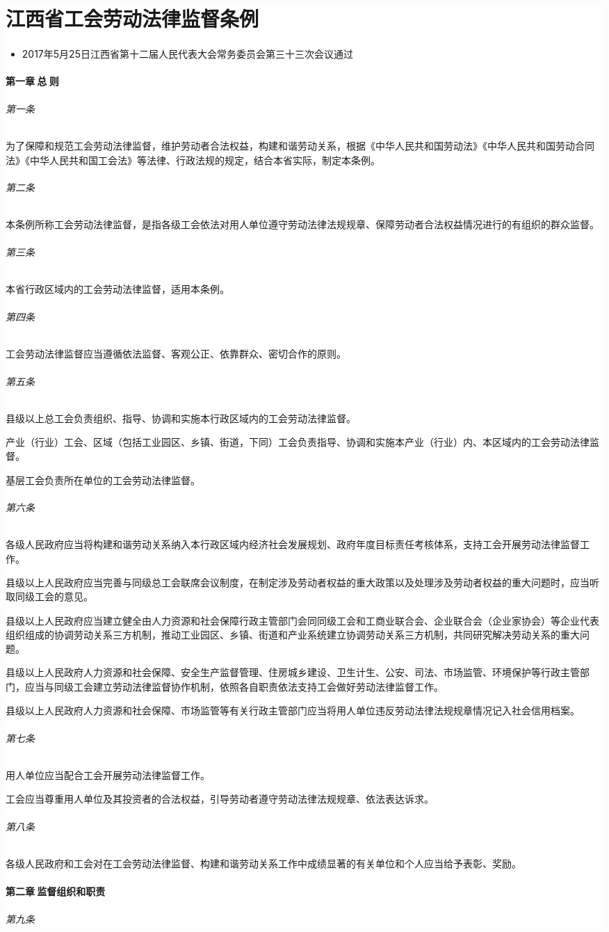 # 江西省工会劳动法律监督条例

- 2017年5月25日江西省第十二届人民代表大会常务委员会第三十三次会议通过



#### 第一章 总 则

###### 第一条

为了保障和规范工会劳动法律监督，维护劳动者合法权益，构建和谐劳动关系，根据《中华人民共和国劳动法》《中华人民共和国劳动合同法》《中华人民共和国工会法》等法律、行政法规的规定，结合本省实际，制定本条例。

###### 第二条

本条例所称工会劳动法律监督，是指各级工会依法对用人单位遵守劳动法律法规规章、保障劳动者合法权益情况进行的有组织的群众监督。

###### 第三条

本省行政区域内的工会劳动法律监督，适用本条例。

###### 第四条

工会劳动法律监督应当遵循依法监督、客观公正、依靠群众、密切合作的原则。

###### 第五条

县级以上总工会负责组织、指导、协调和实施本行政区域内的工会劳动法律监督。

产业（行业）工会、区域（包括工业园区、乡镇、街道，下同）工会负责指导、协调和实施本产业（行业）内、本区域内的工会劳动法律监督。

基层工会负责所在单位的工会劳动法律监督。

###### 第六条

各级人民政府应当将构建和谐劳动关系纳入本行政区域内经济社会发展规划、政府年度目标责任考核体系，支持工会开展劳动法律监督工作。

县级以上人民政府应当完善与同级总工会联席会议制度，在制定涉及劳动者权益的重大政策以及处理涉及劳动者权益的重大问题时，应当听取同级工会的意见。

县级以上人民政府应当建立健全由人力资源和社会保障行政主管部门会同同级工会和工商业联合会、企业联合会（企业家协会）等企业代表组织组成的协调劳动关系三方机制，推动工业园区、乡镇、街道和产业系统建立协调劳动关系三方机制，共同研究解决劳动关系的重大问题。

县级以上人民政府人力资源和社会保障、安全生产监督管理、住房城乡建设、卫生计生、公安、司法、市场监管、环境保护等行政主管部门，应当与同级工会建立劳动法律监督协作机制，依照各自职责依法支持工会做好劳动法律监督工作。

县级以上人民政府人力资源和社会保障、市场监管等有关行政主管部门应当将用人单位违反劳动法律法规规章情况记入社会信用档案。

###### 第七条

用人单位应当配合工会开展劳动法律监督工作。

工会应当尊重用人单位及其投资者的合法权益，引导劳动者遵守劳动法律法规规章、依法表达诉求。

###### 第八条

各级人民政府和工会对在工会劳动法律监督、构建和谐劳动关系工作中成绩显著的有关单位和个人应当给予表彰、奖励。

#### 第二章 监督组织和职责

###### 第九条
